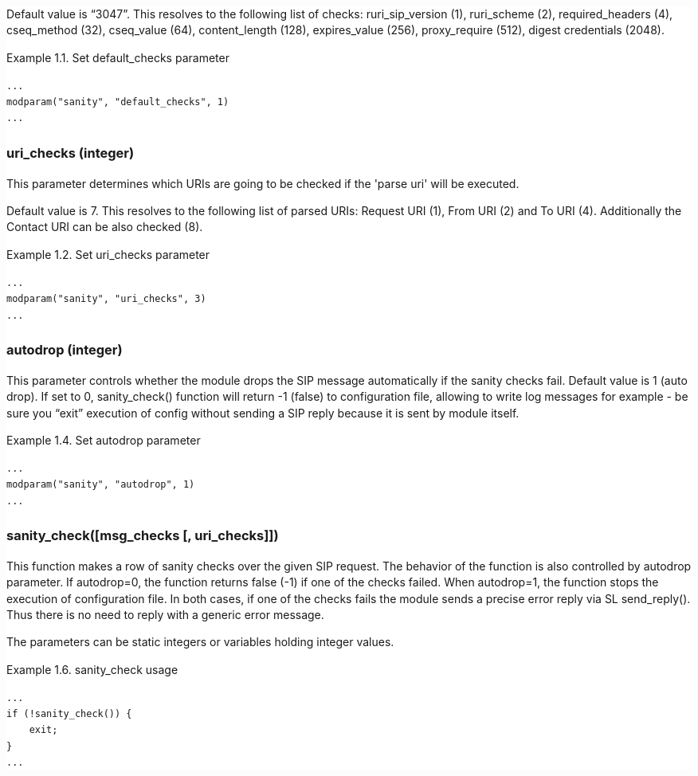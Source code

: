 Default value is “3047”. This resolves to the following list of checks: ruri_sip_version (1), ruri_scheme (2), required_headers (4), cseq_method (32), cseq_value (64), content_length (128), expires_value (256), proxy_require (512), digest credentials (2048).

Example 1.1. Set default_checks parameter
```
...
modparam("sanity", "default_checks", 1)
...
```

### uri_checks (integer)
This parameter determines which URIs are going to be checked if the 'parse uri' will be executed.

Default value is 7. This resolves to the following list of parsed URIs: Request URI (1), From URI (2) and To URI (4). Additionally the Contact URI can be also checked (8).

Example 1.2. Set uri_checks parameter
```
...
modparam("sanity", "uri_checks", 3)
...
```

### autodrop (integer)
This parameter controls whether the module drops the SIP message automatically if the sanity checks fail. Default value is 1 (auto drop). If set to 0, sanity_check() function will return -1 (false) to configuration file, allowing to write log messages for example - be sure you “exit” execution of config without sending a SIP reply because it is sent by module itself.

Example 1.4. Set autodrop parameter
```
...
modparam("sanity", "autodrop", 1)
...
```

### sanity_check([msg_checks [, uri_checks]])
This function makes a row of sanity checks over the given SIP request. The behavior of the function is also controlled by autodrop parameter. If autodrop=0, the function returns false (-1) if one of the checks failed. When autodrop=1, the function stops the execution of configuration file. In both cases, if one of the checks fails the module sends a precise error reply via SL send_reply(). Thus there is no need to reply with a generic error message.

The parameters can be static integers or variables holding integer values.

Example 1.6. sanity_check usage
```
...
if (!sanity_check()) {
	exit;
}
...
```
